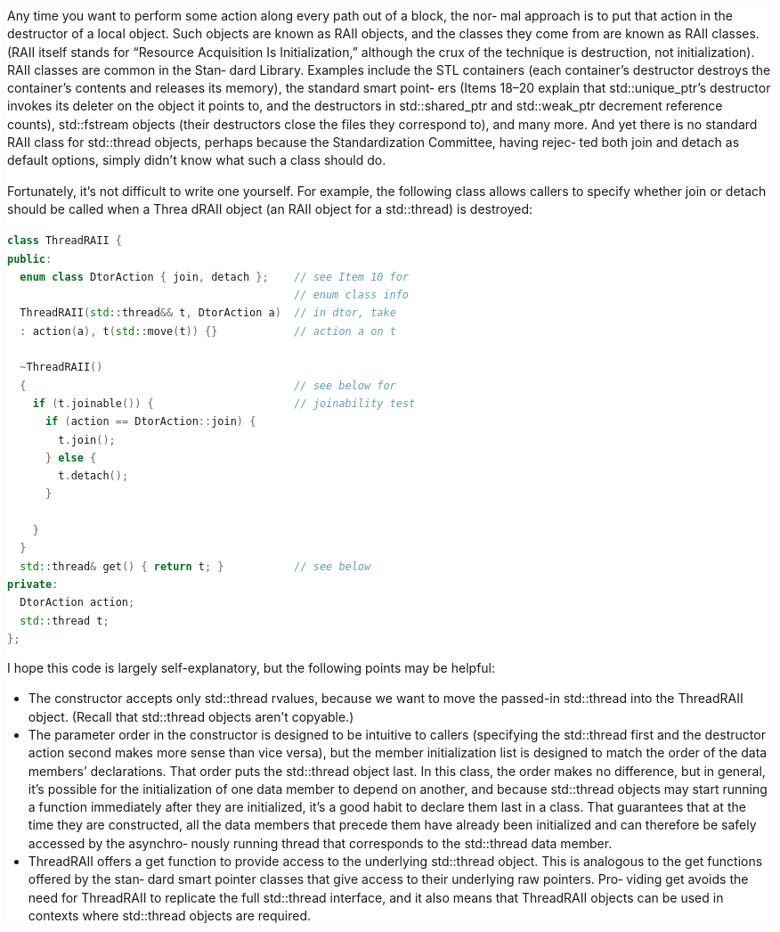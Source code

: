 Any time you want to perform some action along every path out of a block, the nor‐
mal approach is to put that action in the destructor of a local object. Such objects are
known  as RAII  objects,  and  the  classes  they  come  from  are  known  as RAII  classes.
(RAII  itself  stands  for  “Resource Acquisition  Is  Initialization,” although  the crux of
the technique is destruction, not initialization). RAII classes are common in the Stan‐
dard  Library.  Examples  include  the  STL  containers  (each  container’s  destructor
destroys the container’s contents and releases its memory), the standard smart point‐
ers  (Items  18–20  explain  that  std::unique_ptr’s destructor  invokes  its deleter on
the object it points to, and the destructors in std::shared_ptr and std::weak_ptr
decrement reference counts), std::fstream objects (their destructors close the files
they  correspond  to),  and many more. And  yet  there  is  no  standard RAII  class  for
std::thread objects, perhaps because the Standardization Committee, having rejec‐
ted both join and detach as default options, simply didn’t know what such a class
should do. 

Fortunately,  it’s not difficult  to write one yourself. For  example,  the  following  class
allows  callers  to  specify  whether  join  or  detach  should  be  called  when  a  Threa
dRAII object (an RAII object for a std::thread) is destroyed:
```cpp
class ThreadRAII {
public:
  enum class DtorAction { join, detach };    // see Item 10 for
                                             // enum class info
  ThreadRAII(std::thread&& t, DtorAction a)  // in dtor, take
  : action(a), t(std::move(t)) {}            // action a on t
  
  ~ThreadRAII()
  {                                          // see below for
    if (t.joinable()) {                      // joinability test
      if (action == DtorAction::join) {
        t.join();
      } else {
        t.detach();
      }
      
    }
  }
  std::thread& get() { return t; }           // see below
private:
  DtorAction action;
  std::thread t;
};
```
I hope this code is largely self-explanatory, but the following points may be helpful:
- The constructor accepts only std::thread rvalues, because we want to move the
passed-in  std::thread  into  the  ThreadRAII  object.  (Recall  that  std::thread
objects aren’t copyable.)
- The  parameter  order  in  the  constructor  is  designed  to  be  intuitive  to  callers
(specifying the std::thread first and the destructor action second makes more
sense than vice versa), but the member initialization list is designed to match the
order of the data members’ declarations. That order puts the std::thread object
last. In  this class,  the order makes no difference, but  in general,  it’s possible  for
the  initialization  of  one  data  member  to  depend  on  another,  and  because
std::thread  objects may  start  running  a  function  immediately  after  they  are
initialized, it’s a good habit to declare them last in a class. That guarantees that at
the  time  they  are  constructed,  all  the  data  members  that  precede  them  have
already  been  initialized  and  can  therefore  be  safely  accessed  by  the  asynchro‐
nously running thread that corresponds to the std::thread data member.
- ThreadRAII  offers  a  get  function  to  provide  access  to  the  underlying
std::thread object. This is analogous to the get functions offered by the stan‐
dard smart pointer classes that give access to their underlying raw pointers. Pro‐
viding  get  avoids  the  need  for  ThreadRAII  to  replicate  the  full  std::thread
interface,  and  it  also means  that  ThreadRAII  objects  can  be  used  in  contexts
where std::thread objects are required.